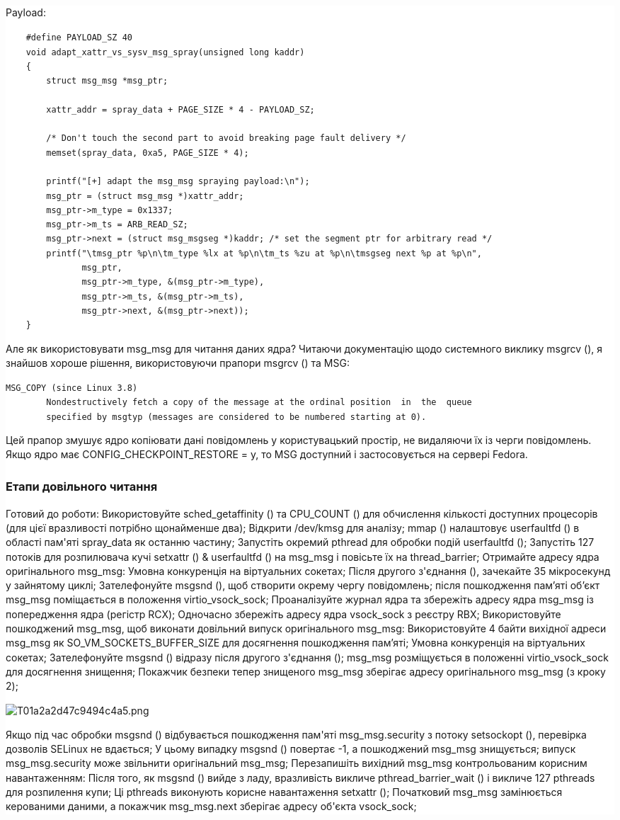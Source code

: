 Payload:

        #define PAYLOAD_SZ 40
        void adapt_xattr_vs_sysv_msg_spray(unsigned long kaddr)
        {
            struct msg_msg *msg_ptr;

            xattr_addr = spray_data + PAGE_SIZE * 4 - PAYLOAD_SZ;

            /* Don't touch the second part to avoid breaking page fault delivery */
            memset(spray_data, 0xa5, PAGE_SIZE * 4);

            printf("[+] adapt the msg_msg spraying payload:\n");
            msg_ptr = (struct msg_msg *)xattr_addr;
            msg_ptr->m_type = 0x1337;
            msg_ptr->m_ts = ARB_READ_SZ;
            msg_ptr->next = (struct msg_msgseg *)kaddr; /* set the segment ptr for arbitrary read */
            printf("\tmsg_ptr %p\n\tm_type %lx at %p\n\tm_ts %zu at %p\n\tmsgseg next %p at %p\n",
                   msg_ptr,
                   msg_ptr->m_type, &(msg_ptr->m_type),
                   msg_ptr->m_ts, &(msg_ptr->m_ts),
                   msg_ptr->next, &(msg_ptr->next));
        }

Але як використовувати msg_msg для читання даних ядра? Читаючи документацію щодо системного виклику msgrcv (), я знайшов хороше рішення, використовуючи прапори msgrcv () та MSG:

    MSG_COPY (since Linux 3.8)
            Nondestructively fetch a copy of the message at the ordinal position  in  the  queue
            specified by msgtyp (messages are considered to be numbered starting at 0).

Цей прапор змушує ядро ​​копіювати дані повідомлень у користувацький простір, не видаляючи їх із черги повідомлень. Якщо ядро ​​має CONFIG_CHECKPOINT_RESTORE = y, то MSG доступний і застосовується на сервері Fedora.

### Етапи довільного читання

Готовий до роботи: Використовуйте sched_getaffinity () та CPU_COUNT () для обчислення кількості доступних процесорів (для цієї вразливості потрібно щонайменше два); Відкрити /dev/kmsg для аналізу; mmap () налаштовує userfaultfd () в області пам'яті spray_data як останню частину; Запустіть окремий pthread для обробки подій userfaultfd (); Запустіть 127 потоків для розпилювача кучі setxattr () & userfaultfd () на msg_msg і повісьте їх на thread_barrier; Отримайте адресу ядра оригінального msg_msg: Умовна конкуренція на віртуальних сокетах; Після другого з'єднання (), зачекайте 35 мікросекунд у зайнятому циклі; Зателефонуйте msgsnd (), щоб створити окрему чергу повідомлень; після пошкодження пам’яті об’єкт msg_msg поміщається в положення virtio_vsock_sock; Проаналізуйте журнал ядра та збережіть адресу ядра msg_msg із попередження ядра (регістр RCX); Одночасно збережіть адресу ядра vsock_sock з реєстру RBX; Використовуйте пошкоджений msg_msg, щоб виконати довільний випуск оригінального msg_msg: Використовуйте 4 байти вихідної адреси msg_msg як SO_VM_SOCKETS_BUFFER_SIZE для досягнення пошкодження пам’яті; Умовна конкуренція на віртуальних сокетах; Зателефонуйте msgsnd () відразу після другого з'єднання (); msg_msg розміщується в положенні virtio_vsock_sock для досягнення знищення; Покажчик безпеки тепер знищеного msg_msg зберігає адресу оригінального msg_msg (з кроку 2);

![](T01a2a2d47c9494c4a5.png "T01a2a2d47c9494c4a5.png")

Якщо під час обробки msgsnd () відбувається пошкодження пам'яті msg_msg.security з потоку setsockopt (), перевірка дозволів SELinux не вдається; У цьому випадку msgsnd () повертає -1, а пошкоджений msg_msg знищується; випуск msg_msg.security може звільнити оригінальний msg_msg; Перезапишіть вихідний msg_msg контрольованим корисним навантаженням: Після того, як msgsnd () вийде з ладу, вразливість викличе pthread_barrier_wait () і викличе 127 pthreads для розпилення купи; Ці pthreads виконують корисне навантаження setxattr (); Початковий msg_msg замінюється керованими даними, а покажчик msg_msg.next зберігає адресу об'єкта vsock_sock;

